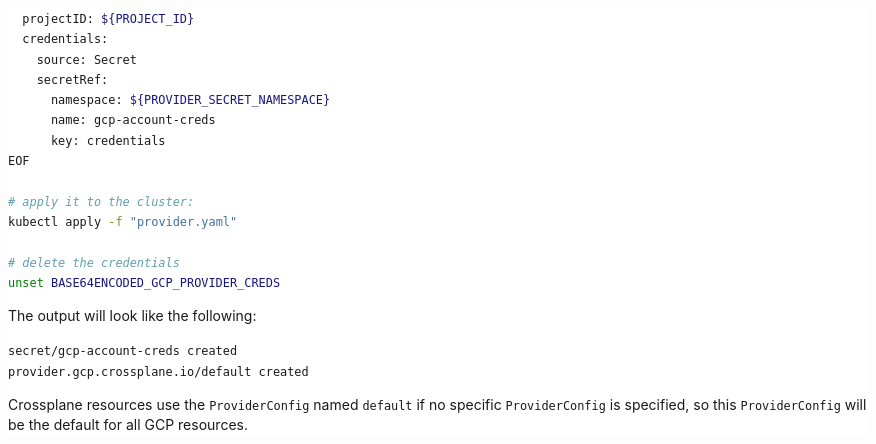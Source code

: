 ```bash
  projectID: ${PROJECT_ID}
  credentials:
    source: Secret
    secretRef:
      namespace: ${PROVIDER_SECRET_NAMESPACE}
      name: gcp-account-creds
      key: credentials
EOF

# apply it to the cluster:
kubectl apply -f "provider.yaml"

# delete the credentials
unset BASE64ENCODED_GCP_PROVIDER_CREDS
```

The output will look like the following:

```bash
secret/gcp-account-creds created
provider.gcp.crossplane.io/default created
```

Crossplane resources use the `ProviderConfig` named `default` if no specific
`ProviderConfig` is specified, so this `ProviderConfig` will be the default for
all GCP resources.
